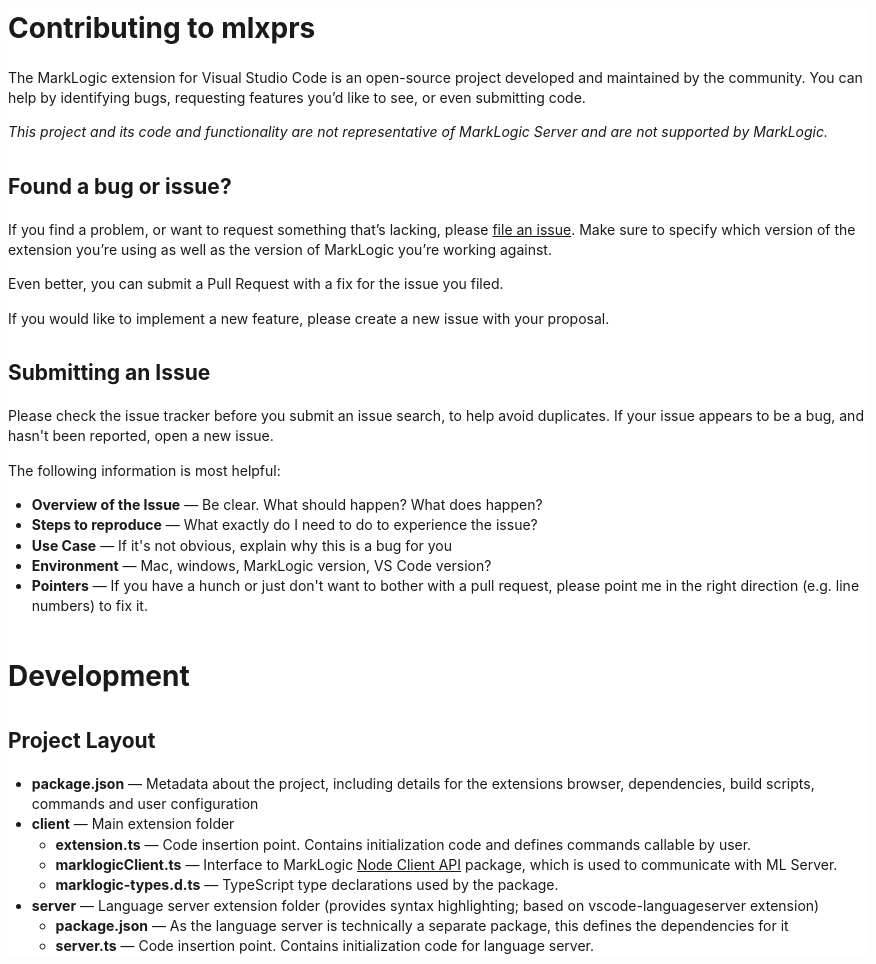 # Contributing to mlxprs

The MarkLogic extension for Visual Studio Code is an open-source project developed and maintained by the community. You can help by identifying bugs, requesting features you’d like to see, or even submitting code.

_This project and its code and functionality are not representative of MarkLogic Server and are not supported by MarkLogic._

## Found a bug or issue?

If you find a problem, or want to request something that’s lacking, please [file an issue](https://github.com/marklogic-community/mlxprs/issues/new). Make sure to specify which version of the extension you’re using as well as the version of MarkLogic you’re working against.

Even better, you can submit a Pull Request with a fix for the issue you filed.

If you would like to implement a new feature, please create a new issue with your proposal.

## Submitting an Issue

Please check the issue tracker before you submit an issue search, to help avoid duplicates. If your issue appears to be a bug, and hasn't been reported, open a new issue. 

The following information is most helpful:

* **Overview of the Issue** — Be clear. What should happen? What does happen?
* **Steps to reproduce** — What exactly do I need to do to experience the issue?
* **Use Case** — If it's not obvious, explain why this is a bug for you
* **Environment** — Mac, windows, MarkLogic version, VS Code version?
* **Pointers** — If you have a hunch or just don't want to bother with a pull request,
please point me in the right direction (e.g. line numbers) to fix it.

# Development

## Project Layout

* **package.json** — Metadata about the project, including details for the extensions browser, dependencies, build scripts, commands and user configuration
* **client** — Main extension folder
    * **extension.ts** — Code insertion point.  Contains initialization code and defines commands callable by user.
    * **marklogicClient.ts** — Interface to MarkLogic [Node Client API](https://github.com/marklogic/node-client-api) package, which is used to communicate with ML Server.
    * **marklogic-types.d.ts** — TypeScript type declarations used by the package.
* **server** — Language server extension folder (provides syntax highlighting; based on vscode-languageserver extension)
    * **package.json** — As the language server is technically a separate package, this defines the dependencies for it
    * **server.ts** — Code insertion point.  Contains initialization code for language server.
